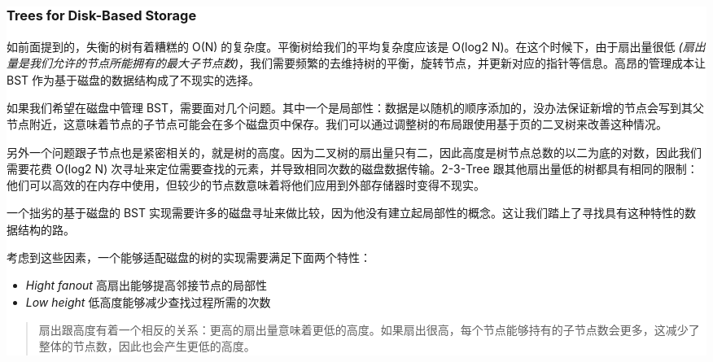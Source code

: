 ### Trees for Disk-Based Storage

如前面提到的，失衡的树有着糟糕的 O(N) 的复杂度。平衡树给我们的平均复杂度应该是 O(log2 N)。在这个时候下，由于扇出量很低 *(扇出量是我们允许的节点所能拥有的最大子节点数)*，我们需要频繁的去维持树的平衡，旋转节点，并更新对应的指针等信息。高昂的管理成本让 BST 作为基于磁盘的数据结构成了不现实的选择。

如果我们希望在磁盘中管理 BST，需要面对几个问题。其中一个是局部性：数据是以随机的顺序添加的，没办法保证新增的节点会写到其父节点附近，这意味着节点的子节点可能会在多个磁盘页中保存。我们可以通过调整树的布局跟使用基于页的二叉树来改善这种情况。

另外一个问题跟子节点也是紧密相关的，就是树的高度。因为二叉树的扇出量只有二，因此高度是树节点总数的以二为底的对数，因此我们需要花费 O(log2 N) 次寻址来定位需要查找的元素，并导致相同次数的磁盘数据传输。2-3-Tree 跟其他扇出量低的树都具有相同的限制：他们可以高效的在内存中使用，但较少的节点数意味着将他们应用到外部存储器时变得不现实。

一个拙劣的基于磁盘的 BST 实现需要许多的磁盘寻址来做比较，因为他没有建立起局部性的概念。这让我们踏上了寻找具有这种特性的数据结构的路。

考虑到这些因素，一个能够适配磁盘的树的实现需要满足下面两个特性：

- *Hight fanout* 高扇出能够提高邻接节点的局部性
- *Low height* 低高度能够减少查找过程所需的次数

> 扇出跟高度有着一个相反的关系：更高的扇出量意味着更低的高度。如果扇出很高，每个节点能够持有的子节点数会更多，这减少了整体的节点数，因此也会产生更低的高度。